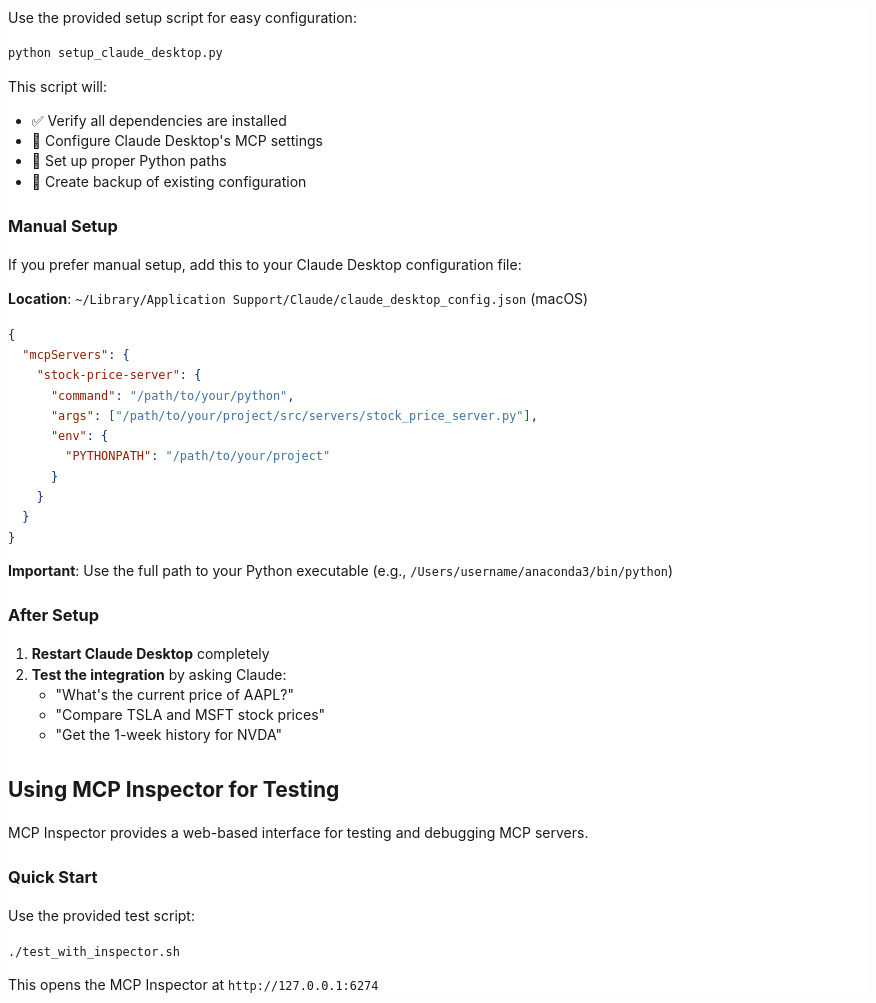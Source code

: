 Use the provided setup script for easy configuration:

```bash
python setup_claude_desktop.py
```

This script will:
- ✅ Verify all dependencies are installed
- 🔧 Configure Claude Desktop's MCP settings
- 📁 Set up proper Python paths
- 🔄 Create backup of existing configuration

### Manual Setup

If you prefer manual setup, add this to your Claude Desktop configuration file:

**Location**: `~/Library/Application Support/Claude/claude_desktop_config.json` (macOS)

```json
{
  "mcpServers": {
    "stock-price-server": {
      "command": "/path/to/your/python",
      "args": ["/path/to/your/project/src/servers/stock_price_server.py"],
      "env": {
        "PYTHONPATH": "/path/to/your/project"
      }
    }
  }
}
```

**Important**: Use the full path to your Python executable (e.g., `/Users/username/anaconda3/bin/python`)

### After Setup

1. **Restart Claude Desktop** completely
2. **Test the integration** by asking Claude:
   - "What's the current price of AAPL?"
   - "Compare TSLA and MSFT stock prices"
   - "Get the 1-week history for NVDA"

## Using MCP Inspector for Testing

MCP Inspector provides a web-based interface for testing and debugging MCP servers.

### Quick Start

Use the provided test script:
```bash
./test_with_inspector.sh
```

This opens the MCP Inspector at `http://127.0.0.1:6274`

